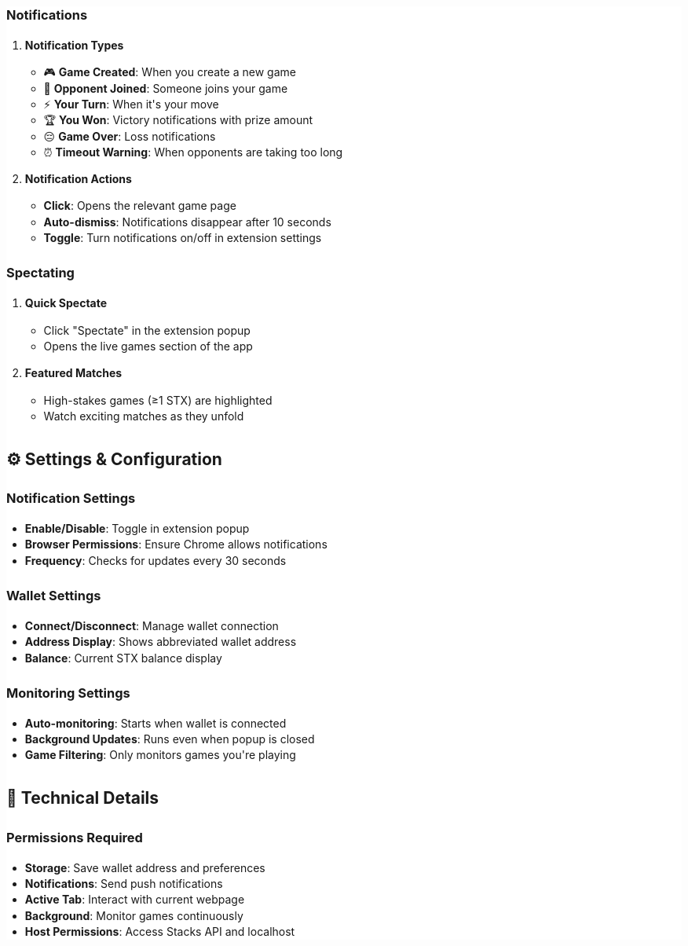 ### Notifications

1. **Notification Types**
   - 🎮 **Game Created**: When you create a new game
   - 🎯 **Opponent Joined**: Someone joins your game
   - ⚡ **Your Turn**: When it's your move
   - 🏆 **You Won**: Victory notifications with prize amount
   - 😔 **Game Over**: Loss notifications
   - ⏰ **Timeout Warning**: When opponents are taking too long

2. **Notification Actions**
   - **Click**: Opens the relevant game page
   - **Auto-dismiss**: Notifications disappear after 10 seconds
   - **Toggle**: Turn notifications on/off in extension settings

### Spectating

1. **Quick Spectate**
   - Click "Spectate" in the extension popup
   - Opens the live games section of the app

2. **Featured Matches**
   - High-stakes games (≥1 STX) are highlighted
   - Watch exciting matches as they unfold

## ⚙️ Settings & Configuration

### Notification Settings
- **Enable/Disable**: Toggle in extension popup
- **Browser Permissions**: Ensure Chrome allows notifications
- **Frequency**: Checks for updates every 30 seconds

### Wallet Settings
- **Connect/Disconnect**: Manage wallet connection
- **Address Display**: Shows abbreviated wallet address
- **Balance**: Current STX balance display

### Monitoring Settings
- **Auto-monitoring**: Starts when wallet is connected
- **Background Updates**: Runs even when popup is closed
- **Game Filtering**: Only monitors games you're playing

## 🔧 Technical Details

### Permissions Required
- **Storage**: Save wallet address and preferences
- **Notifications**: Send push notifications
- **Active Tab**: Interact with current webpage
- **Background**: Monitor games continuously
- **Host Permissions**: Access Stacks API and localhost
